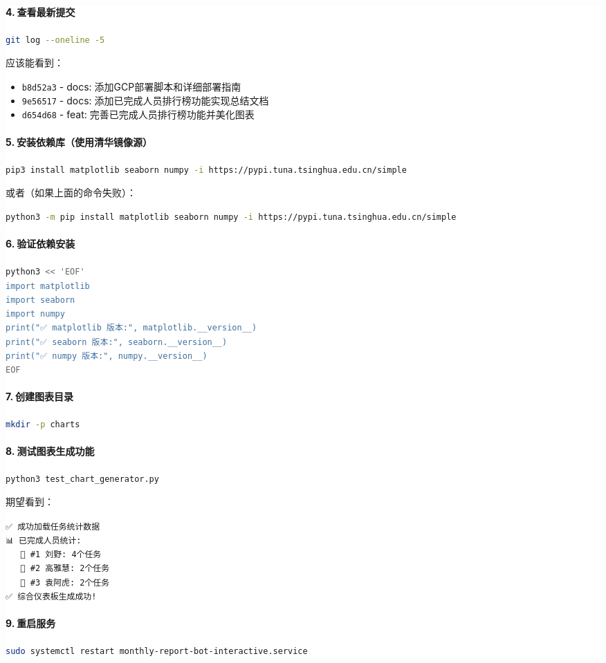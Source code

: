 #### 4. 查看最新提交
```bash
git log --oneline -5
```

应该能看到：
- `b8d52a3` - docs: 添加GCP部署脚本和详细部署指南
- `9e56517` - docs: 添加已完成人员排行榜功能实现总结文档
- `d654d68` - feat: 完善已完成人员排行榜功能并美化图表

#### 5. 安装依赖库（使用清华镜像源）
```bash
pip3 install matplotlib seaborn numpy -i https://pypi.tuna.tsinghua.edu.cn/simple
```

或者（如果上面的命令失败）：
```bash
python3 -m pip install matplotlib seaborn numpy -i https://pypi.tuna.tsinghua.edu.cn/simple
```

#### 6. 验证依赖安装
```bash
python3 << 'EOF'
import matplotlib
import seaborn
import numpy
print("✅ matplotlib 版本:", matplotlib.__version__)
print("✅ seaborn 版本:", seaborn.__version__)
print("✅ numpy 版本:", numpy.__version__)
EOF
```

#### 7. 创建图表目录
```bash
mkdir -p charts
```

#### 8. 测试图表生成功能
```bash
python3 test_chart_generator.py
```

期望看到：
```
✅ 成功加载任务统计数据
📊 已完成人员统计:
   🥇 #1 刘野: 4个任务
   🥈 #2 高雅慧: 2个任务
   🥉 #3 袁阿虎: 2个任务
✅ 综合仪表板生成成功!
```

#### 9. 重启服务
```bash
sudo systemctl restart monthly-report-bot-interactive.service
```
